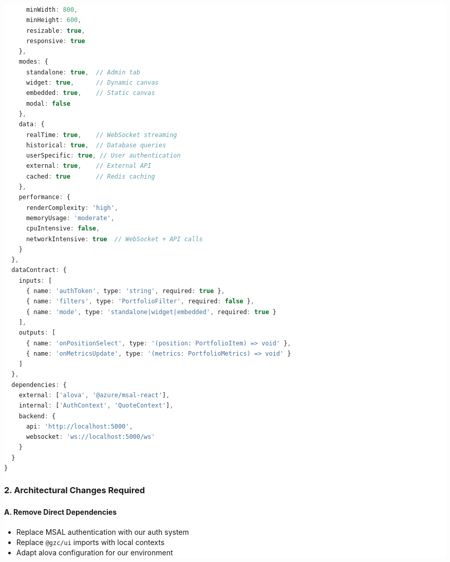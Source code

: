 ```typescript
      minWidth: 800,
      minHeight: 600,
      resizable: true,
      responsive: true
    },
    modes: {
      standalone: true,  // Admin tab
      widget: true,      // Dynamic canvas
      embedded: true,    // Static canvas
      modal: false
    },
    data: {
      realTime: true,    // WebSocket streaming
      historical: true,  // Database queries
      userSpecific: true, // User authentication
      external: true,    // External API
      cached: true       // Redis caching
    },
    performance: {
      renderComplexity: 'high',
      memoryUsage: 'moderate',
      cpuIntensive: false,
      networkIntensive: true  // WebSocket + API calls
    }
  },
  dataContract: {
    inputs: [
      { name: 'authToken', type: 'string', required: true },
      { name: 'filters', type: 'PortfolioFilter', required: false },
      { name: 'mode', type: 'standalone|widget|embedded', required: true }
    ],
    outputs: [
      { name: 'onPositionSelect', type: '(position: PortfolioItem) => void' },
      { name: 'onMetricsUpdate', type: '(metrics: PortfolioMetrics) => void' }
    ]
  },
  dependencies: {
    external: ['alova', '@azure/msal-react'],
    internal: ['AuthContext', 'QuoteContext'],
    backend: {
      api: 'http://localhost:5000',
      websocket: 'ws://localhost:5000/ws'
    }
  }
}
```

### 2. Architectural Changes Required

#### A. Remove Direct Dependencies
- Replace MSAL authentication with our auth system
- Replace `@gzc/ui` imports with local contexts
- Adapt alova configuration for our environment
